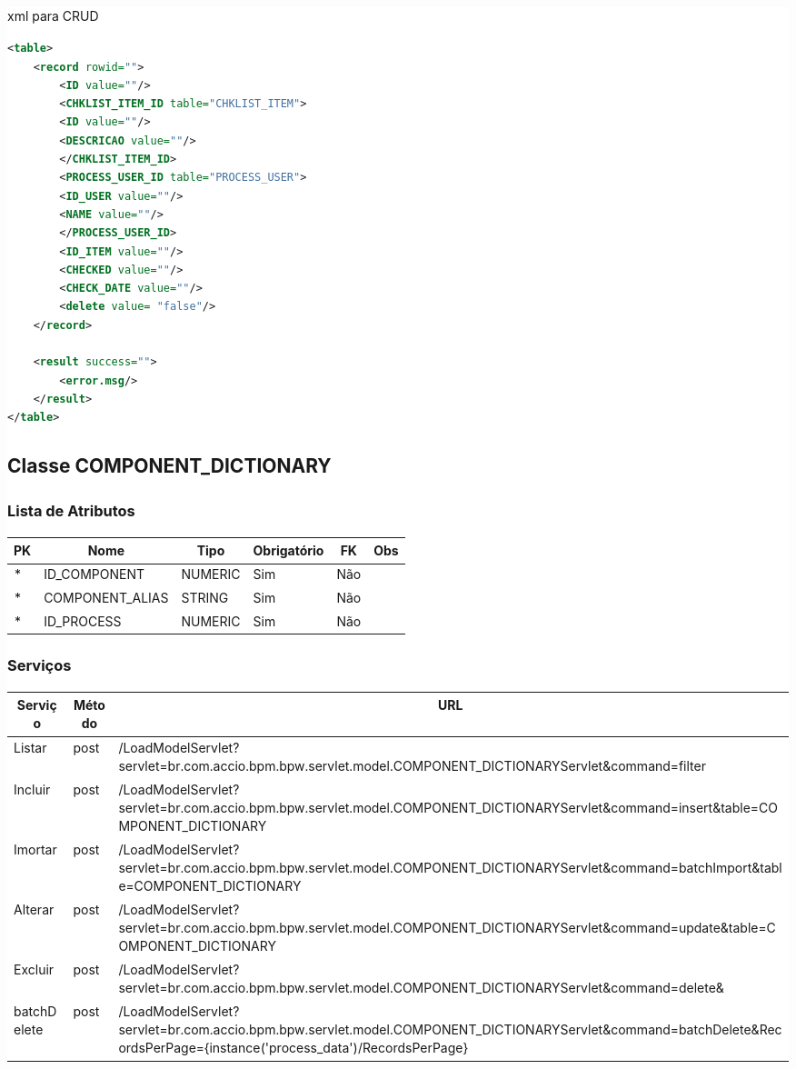 
xml para CRUD 
```xml
<table>
	<record rowid="">
		<ID value=""/>
		<CHKLIST_ITEM_ID table="CHKLIST_ITEM">
		<ID value=""/>
		<DESCRICAO value=""/>
		</CHKLIST_ITEM_ID>
		<PROCESS_USER_ID table="PROCESS_USER">
		<ID_USER value=""/>
		<NAME value=""/>
		</PROCESS_USER_ID>
		<ID_ITEM value=""/>
		<CHECKED value=""/>
		<CHECK_DATE value=""/>
		<delete value= "false"/>
	</record>

	<result success="">
		<error.msg/>
	</result>
</table>
```	
				
##    Classe COMPONENT_DICTIONARY

 

### Lista de Atributos


PK| Nome | Tipo | Obrigatório | FK| Obs
--|------|------|-------------|---|-----------
*| ID_COMPONENT|NUMERIC| Sim| Não| 
*| COMPONENT_ALIAS|STRING| Sim| Não| 
*| ID_PROCESS|NUMERIC| Sim| Não| 

### Serviços


Serviço| Método| URL 
-------|-------|------		
Listar | post | /LoadModelServlet?servlet=br.com.accio.bpm.bpw.servlet.model.COMPONENT_DICTIONARYServlet&amp;command=filter
Incluir | post | /LoadModelServlet?servlet=br.com.accio.bpm.bpw.servlet.model.COMPONENT_DICTIONARYServlet&amp;command=insert&amp;table=COMPONENT_DICTIONARY
Imortar | post | /LoadModelServlet?servlet=br.com.accio.bpm.bpw.servlet.model.COMPONENT_DICTIONARYServlet&amp;command=batchImport&amp;table=COMPONENT_DICTIONARY
Alterar | post | /LoadModelServlet?servlet=br.com.accio.bpm.bpw.servlet.model.COMPONENT_DICTIONARYServlet&amp;command=update&amp;table=COMPONENT_DICTIONARY
Excluir | post | /LoadModelServlet?servlet=br.com.accio.bpm.bpw.servlet.model.COMPONENT_DICTIONARYServlet&amp;command=delete&amp;
batchDelete | post | /LoadModelServlet?servlet=br.com.accio.bpm.bpw.servlet.model.COMPONENT_DICTIONARYServlet&amp;command=batchDelete&amp;RecordsPerPage={instance('process_data')/RecordsPerPage}
